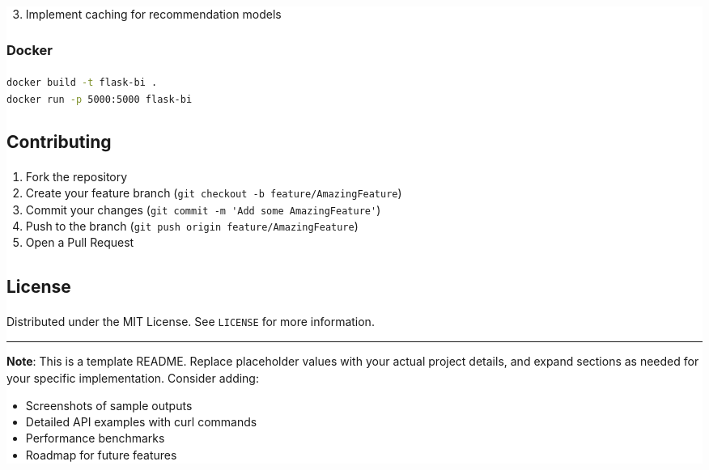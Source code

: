 3. Implement caching for recommendation models

### Docker
```bash
docker build -t flask-bi .
docker run -p 5000:5000 flask-bi
```

## Contributing

1. Fork the repository
2. Create your feature branch (`git checkout -b feature/AmazingFeature`)
3. Commit your changes (`git commit -m 'Add some AmazingFeature'`)
4. Push to the branch (`git push origin feature/AmazingFeature`)
5. Open a Pull Request

## License

Distributed under the MIT License. See `LICENSE` for more information.

---

**Note**: This is a template README. Replace placeholder values with your actual project details, and expand sections as needed for your specific implementation. Consider adding:
- Screenshots of sample outputs
- Detailed API examples with curl commands
- Performance benchmarks
- Roadmap for future features